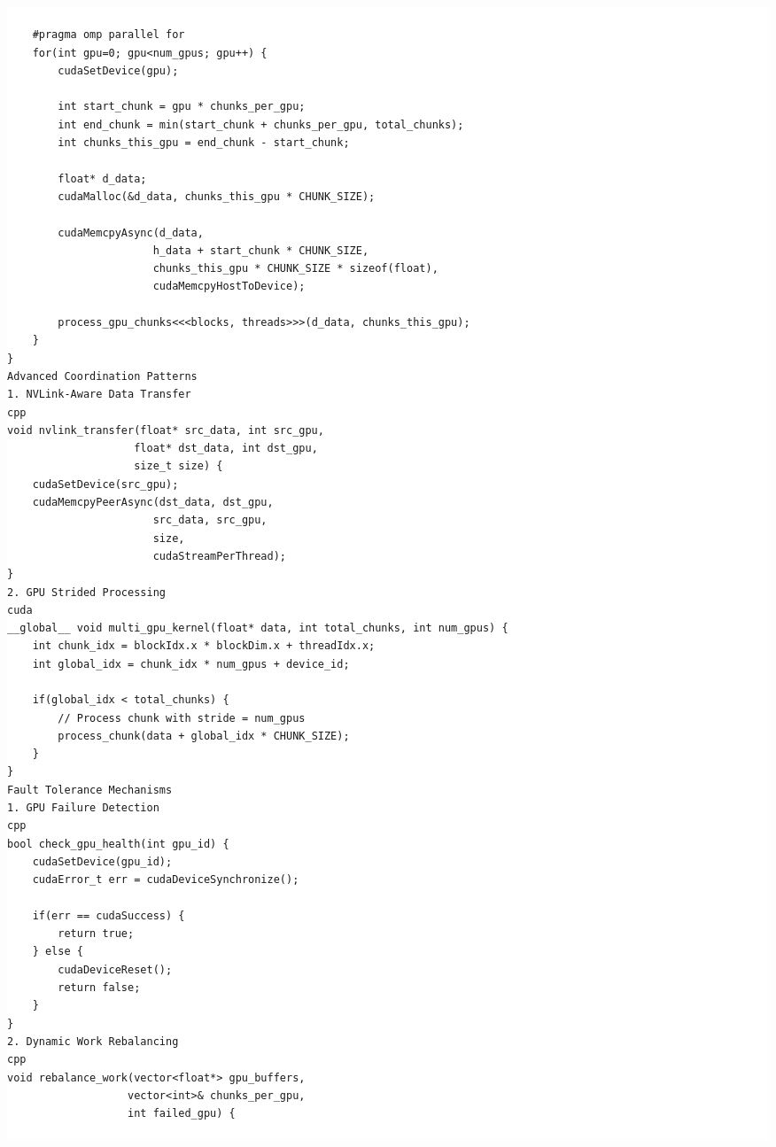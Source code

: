 ```cuda
    
    #pragma omp parallel for
    for(int gpu=0; gpu<num_gpus; gpu++) {
        cudaSetDevice(gpu);
        
        int start_chunk = gpu * chunks_per_gpu;
        int end_chunk = min(start_chunk + chunks_per_gpu, total_chunks);
        int chunks_this_gpu = end_chunk - start_chunk;
        
        float* d_data;
        cudaMalloc(&d_data, chunks_this_gpu * CHUNK_SIZE);
        
        cudaMemcpyAsync(d_data, 
                       h_data + start_chunk * CHUNK_SIZE,
                       chunks_this_gpu * CHUNK_SIZE * sizeof(float),
                       cudaMemcpyHostToDevice);
        
        process_gpu_chunks<<<blocks, threads>>>(d_data, chunks_this_gpu);
    }
}
Advanced Coordination Patterns
1. NVLink-Aware Data Transfer
cpp
void nvlink_transfer(float* src_data, int src_gpu, 
                    float* dst_data, int dst_gpu, 
                    size_t size) {
    cudaSetDevice(src_gpu);
    cudaMemcpyPeerAsync(dst_data, dst_gpu,
                       src_data, src_gpu,
                       size,
                       cudaStreamPerThread);
}
2. GPU Strided Processing
cuda
__global__ void multi_gpu_kernel(float* data, int total_chunks, int num_gpus) {
    int chunk_idx = blockIdx.x * blockDim.x + threadIdx.x;
    int global_idx = chunk_idx * num_gpus + device_id;
    
    if(global_idx < total_chunks) {
        // Process chunk with stride = num_gpus
        process_chunk(data + global_idx * CHUNK_SIZE);
    }
}
Fault Tolerance Mechanisms
1. GPU Failure Detection
cpp
bool check_gpu_health(int gpu_id) {
    cudaSetDevice(gpu_id);
    cudaError_t err = cudaDeviceSynchronize();
    
    if(err == cudaSuccess) {
        return true;
    } else {
        cudaDeviceReset();
        return false;
    }
}
2. Dynamic Work Rebalancing
cpp
void rebalance_work(vector<float*> gpu_buffers, 
                   vector<int>& chunks_per_gpu,
                   int failed_gpu) {
    
```
